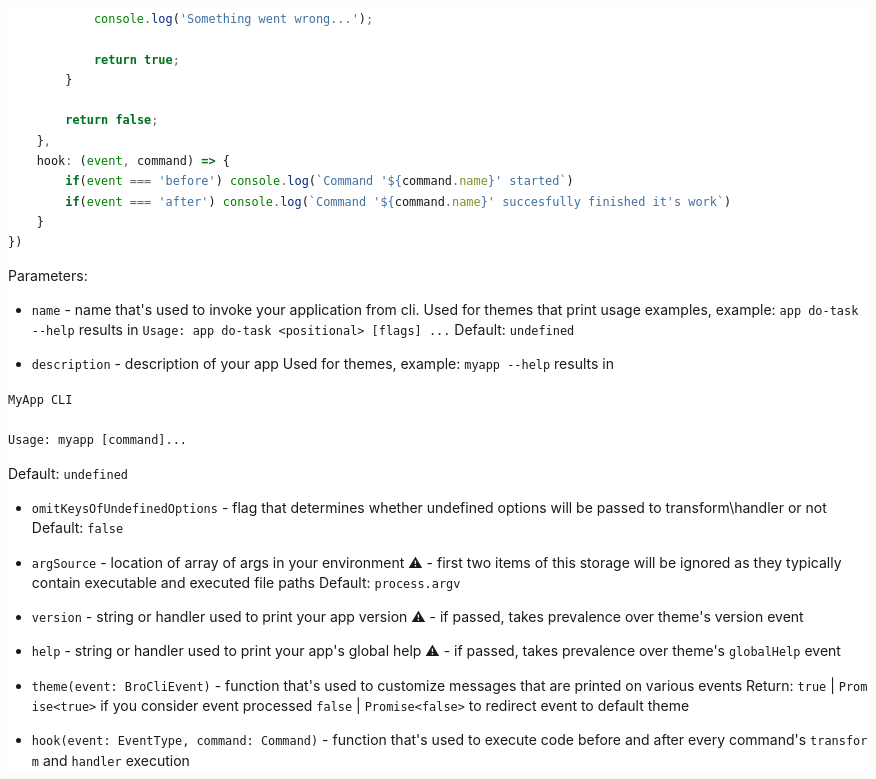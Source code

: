 ```Typescript
			console.log('Something went wrong...');

			return true;
		}

		return false;
	},
    hook: (event, command) => {
        if(event === 'before') console.log(`Command '${command.name}' started`)
        if(event === 'after') console.log(`Command '${command.name}' succesfully finished it's work`)
    }
})
```

Parameters:

-   `name` - name that's used to invoke your application from cli.
Used for themes that print usage examples, example:
`app do-task --help` results in `Usage: app do-task <positional> [flags] ...`
Default: `undefined`

-   `description` - description of your app
Used for themes, example:
`myapp --help` results in
```
MyApp CLI

Usage: myapp [command]...
```
Default: `undefined`

-   `omitKeysOfUndefinedOptions` - flag that determines whether undefined options will be passed to transform\handler or not
Default: `false`

-   `argSource` - location of array of args in your environment
:warning: - first two items of this storage will be ignored as they typically contain executable and executed file paths
Default: `process.argv`

-   `version` - string or handler used to print your app version
:warning: - if passed, takes prevalence over theme's version event

-   `help` - string or handler used to print your app's global help
:warning: - if passed, takes prevalence over theme's `globalHelp` event

-   `theme(event: BroCliEvent)` - function that's used to customize messages that are printed on various events
Return:
    `true` | `Promise<true>` if you consider event processed
    `false` | `Promise<false>` to redirect event to default theme

-   `hook(event: EventType, command: Command)` - function that's used to execute code before and after every command's `transform` and `handler` execution
